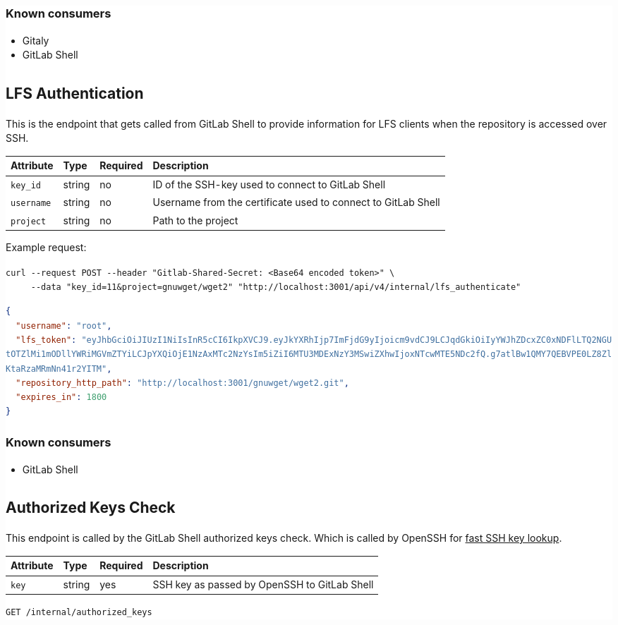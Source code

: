 ### Known consumers

- Gitaly
- GitLab Shell

## LFS Authentication

This is the endpoint that gets called from GitLab Shell to provide
information for LFS clients when the repository is accessed over SSH.

| Attribute | Type   | Required | Description |
|:----------|:-------|:---------|:------------|
| `key_id`  | string | no       | ID of the SSH-key used to connect to GitLab Shell |
| `username`| string | no       | Username from the certificate used to connect to GitLab Shell |
| `project` | string | no       | Path to the project |

Example request:

```shell
curl --request POST --header "Gitlab-Shared-Secret: <Base64 encoded token>" \
     --data "key_id=11&project=gnuwget/wget2" "http://localhost:3001/api/v4/internal/lfs_authenticate"
```

```json
{
  "username": "root",
  "lfs_token": "eyJhbGciOiJIUzI1NiIsInR5cCI6IkpXVCJ9.eyJkYXRhIjp7ImFjdG9yIjoicm9vdCJ9LCJqdGkiOiIyYWJhZDcxZC0xNDFlLTQ2NGUtOTZlMi1mODllYWRiMGVmZTYiLCJpYXQiOjE1NzAxMTc2NzYsIm5iZiI6MTU3MDExNzY3MSwiZXhwIjoxNTcwMTE5NDc2fQ.g7atlBw1QMY7QEBVPE0LZ8ZlKtaRzaMRmNn41r2YITM",
  "repository_http_path": "http://localhost:3001/gnuwget/wget2.git",
  "expires_in": 1800
}
```

### Known consumers

- GitLab Shell

## Authorized Keys Check

This endpoint is called by the GitLab Shell authorized keys
check. Which is called by OpenSSH for [fast SSH key
lookup](../../administration/operations/fast_ssh_key_lookup.md).

| Attribute | Type   | Required | Description |
|:----------|:-------|:---------|:------------|
| `key`     | string | yes      | SSH key as passed by OpenSSH to GitLab Shell |

```plaintext
GET /internal/authorized_keys
```
